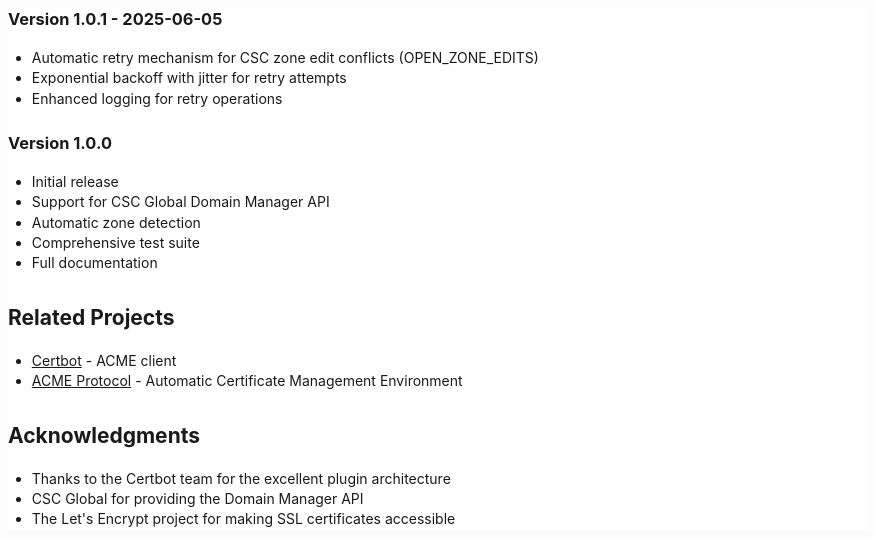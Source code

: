 ### Version 1.0.1 - 2025-06-05
- Automatic retry mechanism for CSC zone edit conflicts (OPEN_ZONE_EDITS)
- Exponential backoff with jitter for retry attempts
- Enhanced logging for retry operations

### Version 1.0.0
- Initial release
- Support for CSC Global Domain Manager API
- Automatic zone detection
- Comprehensive test suite
- Full documentation

## Related Projects

- [Certbot](https://github.com/certbot/certbot) - ACME client
- [ACME Protocol](https://tools.ietf.org/html/rfc8555) - Automatic Certificate Management Environment

## Acknowledgments

- Thanks to the Certbot team for the excellent plugin architecture
- CSC Global for providing the Domain Manager API
- The Let's Encrypt project for making SSL certificates accessible
